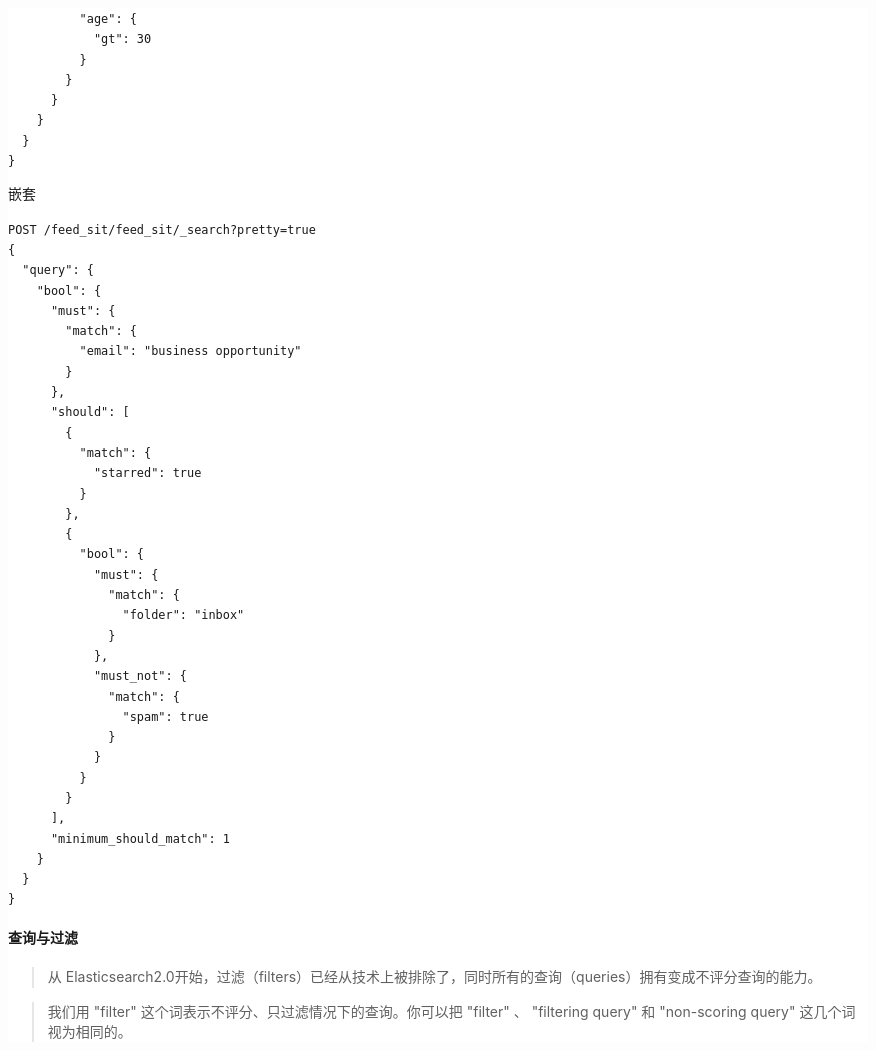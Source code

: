 ```
          "age": {
            "gt": 30
          }
        }
      }
    }
  }
}
```
嵌套

```
POST /feed_sit/feed_sit/_search?pretty=true
{
  "query": {
    "bool": {
      "must": {
        "match": {
          "email": "business opportunity"
        }
      },
      "should": [
        {
          "match": {
            "starred": true
          }
        },
        {
          "bool": {
            "must": {
              "match": {
                "folder": "inbox"
              }
            },
            "must_not": {
              "match": {
                "spam": true
              }
            }
          }
        }
      ],
      "minimum_should_match": 1
    }
  }
}
```
#### 查询与过滤
> 从 Elasticsearch2.0开始，过滤（filters）已经从技术上被排除了，同时所有的查询（queries）拥有变成不评分查询的能力。

> 我们用 "filter" 这个词表示不评分、只过滤情况下的查询。你可以把 "filter" 、 "filtering query" 和 "non-scoring query" 这几个词视为相同的。
